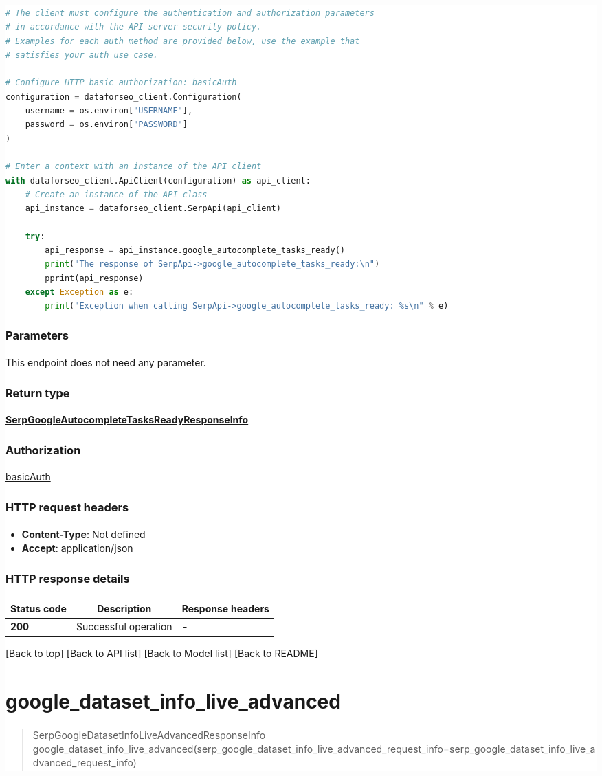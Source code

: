 ```python
# The client must configure the authentication and authorization parameters
# in accordance with the API server security policy.
# Examples for each auth method are provided below, use the example that
# satisfies your auth use case.

# Configure HTTP basic authorization: basicAuth
configuration = dataforseo_client.Configuration(
    username = os.environ["USERNAME"],
    password = os.environ["PASSWORD"]
)

# Enter a context with an instance of the API client
with dataforseo_client.ApiClient(configuration) as api_client:
    # Create an instance of the API class
    api_instance = dataforseo_client.SerpApi(api_client)

    try:
        api_response = api_instance.google_autocomplete_tasks_ready()
        print("The response of SerpApi->google_autocomplete_tasks_ready:\n")
        pprint(api_response)
    except Exception as e:
        print("Exception when calling SerpApi->google_autocomplete_tasks_ready: %s\n" % e)
```



### Parameters

This endpoint does not need any parameter.

### Return type

[**SerpGoogleAutocompleteTasksReadyResponseInfo**](SerpGoogleAutocompleteTasksReadyResponseInfo.md)

### Authorization

[basicAuth](../README.md#basicAuth)

### HTTP request headers

 - **Content-Type**: Not defined
 - **Accept**: application/json

### HTTP response details

| Status code | Description | Response headers |
|-------------|-------------|------------------|
**200** | Successful operation |  -  |

[[Back to top]](#) [[Back to API list]](../README.md#documentation-for-api-endpoints) [[Back to Model list]](../README.md#documentation-for-models) [[Back to README]](../README.md)

# **google_dataset_info_live_advanced**
> SerpGoogleDatasetInfoLiveAdvancedResponseInfo google_dataset_info_live_advanced(serp_google_dataset_info_live_advanced_request_info=serp_google_dataset_info_live_advanced_request_info)
